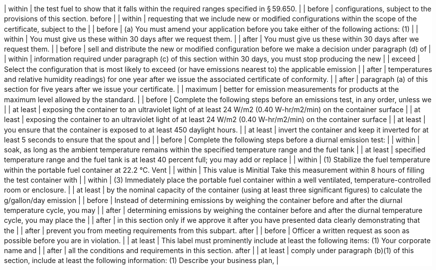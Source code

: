 | within                   | the test fuel to show that it falls within  the required ranges specified in &#167;&#8201;59.650.                                                      |
| before                   | configurations, subject to the provisions of this section. before                                                                                      |
| within                   | requesting that we include new or modified configurations within the scope of the certificate, subject to the                                          |
| before                   | (a) You must amend your application  before you take either of the following actions: (1)                                                              |
| within                   | You must give us these  within  30 days after we request them.                                                                                         |
| after                    | You must give us these within 30 days  after  we request them.                                                                                         |
| before                   | sell and distribute the new or modified configuration before we make a decision under paragraph (d) of                                                 |
| within                   | information required under paragraph (c) of this section within 30 days, you must stop producing the new                                               |
| exceed                   | Select the configuration that is most likely to  exceed (or have emissions nearest to) the applicable emission                                         |
| after                    | temperatures and relative humidity readings) for one year after  we issue the associated certificate of conformity.                                    |
| after                    | paragraph (a) of this section for five years after  we issue your certificate.                                                                         |
| maximum                  | better for emission measurements for products at the maximum  level allowed by the standard.                                                           |
| before                   | Complete the following steps  before an emissions test, in any order, unless we                                                                        |
| at least                 | exposing the container to an ultraviolet light of at least 24 W/m2 (0.40 W-hr/m2/min) on the container surface                                         |
| at least                 | exposing the container to an ultraviolet light of at least 24 W/m2 (0.40 W-hr/m2/min) on the container surface                                         |
| at least                 | you ensure that the container is exposed to at least  450 daylight hours.                                                                              |
| at least                 | invert the container and keep it inverted for at least 5 seconds to ensure that the spout and                                                          |
| before                   | Complete the following steps  before  a diurnal emission test:                                                                                         |
| within                   | soak, as long as the ambient temperature remains within the specified temperature range and the fuel tank                                              |
| at least                 | specified temperature range and the fuel tank is at least 40 percent full; you may add or replace                                                      |
| within                   | (1) Stabilize the fuel temperature  within the portable fuel container at 22.2 &#176;C. Vent                                                           |
| within                   | This value is Minitial Take this measurement  within 8 hours of filling the test container with                                                        |
| within                   | (3) Immediately place the portable fuel container  within  a well ventilated, temperature-controlled room or enclosure.                                |
| at least                 | by the nominal capacity of the container (using at least three significant figures) to calculate the g/gallon/day emission                             |
| before                   | Instead of determining emissions by weighing the container before and after the diurnal temperature cycle, you may                                     |
| after                    | determining emissions by weighing the container before and after the diurnal temperature cycle, you may place the                                      |
| after                    | in this section only if we approve it after you have presented data clearly demonstrating that the                                                     |
| after                    | prevent you from meeting requirements from this subpart. after                                                                                         |
| before                   | Officer a written request as soon as possible before  you are in violation.                                                                            |
| at least                 | This label must prominently include  at least the following items: (1) Your corporate name and                                                         |
| after                    | all the conditions and requirements in this section. after                                                                                             |
| at least                 | comply under paragraph (b)(1) of this section, include at least the following information: (1) Describe your business plan,                            |